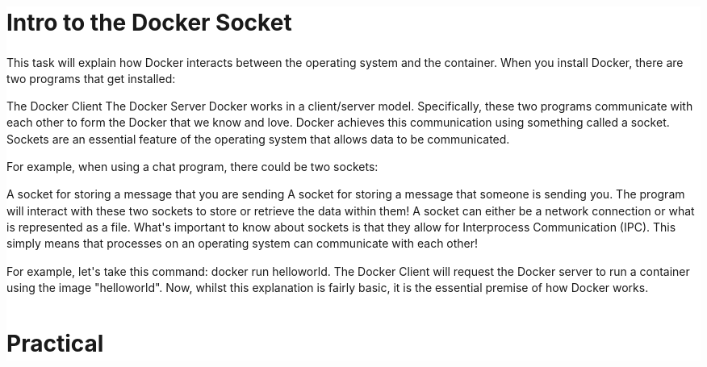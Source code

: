 

# Intro to the Docker Socket

This task will explain how Docker interacts between the operating system and the container. When you install Docker, there are two programs that get installed:

The Docker Client
The Docker Server
Docker works in a client/server model. Specifically, these two programs communicate with each other to form the Docker that we know and love. Docker achieves this communication using something called a socket. Sockets are an essential feature of the operating system that allows data to be communicated. 

For example, when using a chat program, there could be two sockets:

A socket for storing a message that you are sending
A socket for storing a message that someone is sending you.
The program will interact with these two sockets to store or retrieve the data within them! A socket can either be a network connection or what is represented as a file. What's important to know about sockets is that they allow for Interprocess Communication (IPC). This simply means that processes on an operating system can communicate with each other!

For example, let's take this command: docker run helloworld. The Docker Client will request the Docker server to run a container using the image "helloworld". Now, whilst this explanation is fairly basic, it is the essential premise of how Docker works.




# Practical


